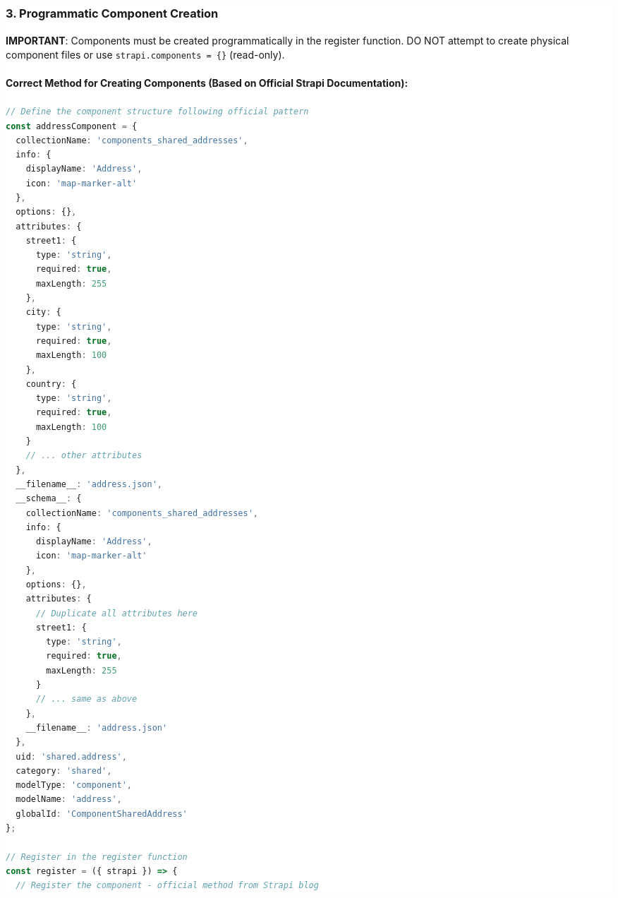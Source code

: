 ### 3. Programmatic Component Creation

**IMPORTANT**: Components must be created programmatically in the register function. DO NOT attempt to create physical component files or use `strapi.components = {}` (read-only).

#### Correct Method for Creating Components (Based on Official Strapi Documentation):

```typescript
// Define the component structure following official pattern
const addressComponent = {
  collectionName: 'components_shared_addresses',
  info: {
    displayName: 'Address',
    icon: 'map-marker-alt'
  },
  options: {},
  attributes: {
    street1: {
      type: 'string',
      required: true,
      maxLength: 255
    },
    city: {
      type: 'string',
      required: true,
      maxLength: 100
    },
    country: {
      type: 'string',
      required: true,
      maxLength: 100
    }
    // ... other attributes
  },
  __filename__: 'address.json',
  __schema__: {
    collectionName: 'components_shared_addresses',
    info: {
      displayName: 'Address',
      icon: 'map-marker-alt'
    },
    options: {},
    attributes: {
      // Duplicate all attributes here
      street1: {
        type: 'string',
        required: true,
        maxLength: 255
      }
      // ... same as above
    },
    __filename__: 'address.json'
  },
  uid: 'shared.address',
  category: 'shared',
  modelType: 'component',
  modelName: 'address',
  globalId: 'ComponentSharedAddress'
};

// Register in the register function
const register = ({ strapi }) => {
  // Register the component - official method from Strapi blog
```